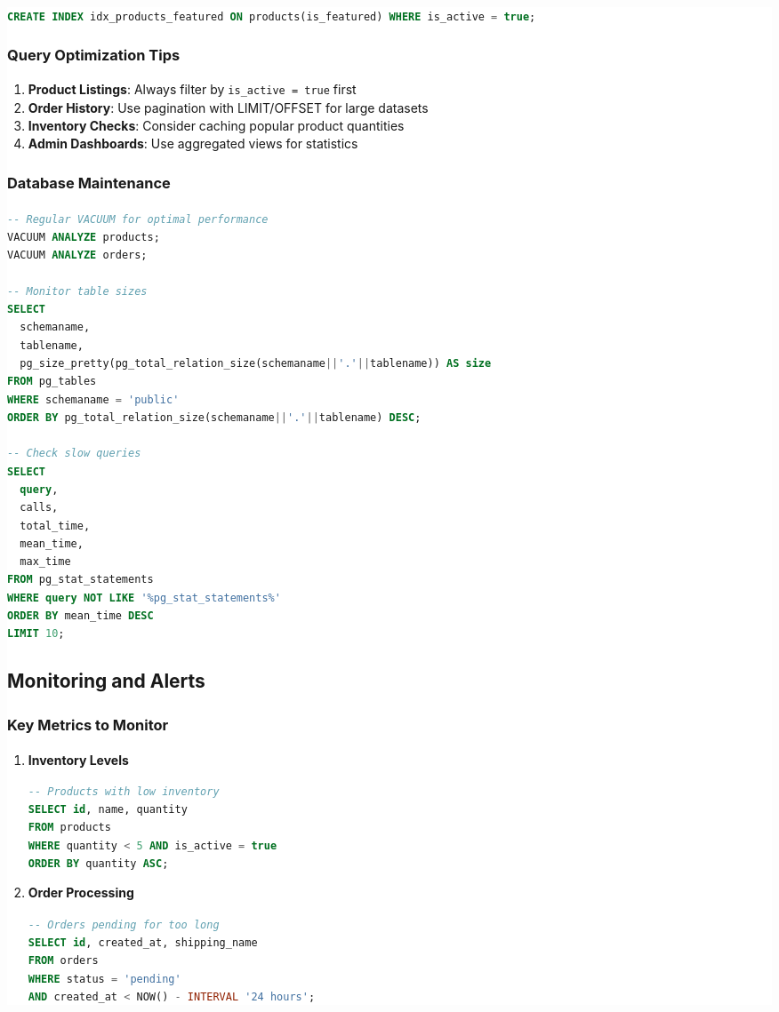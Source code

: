 ```sql
CREATE INDEX idx_products_featured ON products(is_featured) WHERE is_active = true;
```

### Query Optimization Tips
1. **Product Listings**: Always filter by `is_active = true` first
2. **Order History**: Use pagination with LIMIT/OFFSET for large datasets
3. **Inventory Checks**: Consider caching popular product quantities
4. **Admin Dashboards**: Use aggregated views for statistics

### Database Maintenance
```sql
-- Regular VACUUM for optimal performance
VACUUM ANALYZE products;
VACUUM ANALYZE orders;

-- Monitor table sizes
SELECT 
  schemaname,
  tablename,
  pg_size_pretty(pg_total_relation_size(schemaname||'.'||tablename)) AS size
FROM pg_tables
WHERE schemaname = 'public'
ORDER BY pg_total_relation_size(schemaname||'.'||tablename) DESC;

-- Check slow queries
SELECT 
  query,
  calls,
  total_time,
  mean_time,
  max_time
FROM pg_stat_statements
WHERE query NOT LIKE '%pg_stat_statements%'
ORDER BY mean_time DESC
LIMIT 10;
```

## Monitoring and Alerts

### Key Metrics to Monitor
1. **Inventory Levels**
   ```sql
   -- Products with low inventory
   SELECT id, name, quantity 
   FROM products 
   WHERE quantity < 5 AND is_active = true
   ORDER BY quantity ASC;
   ```

2. **Order Processing**
   ```sql
   -- Orders pending for too long
   SELECT id, created_at, shipping_name
   FROM orders
   WHERE status = 'pending' 
   AND created_at < NOW() - INTERVAL '24 hours';
   ```
